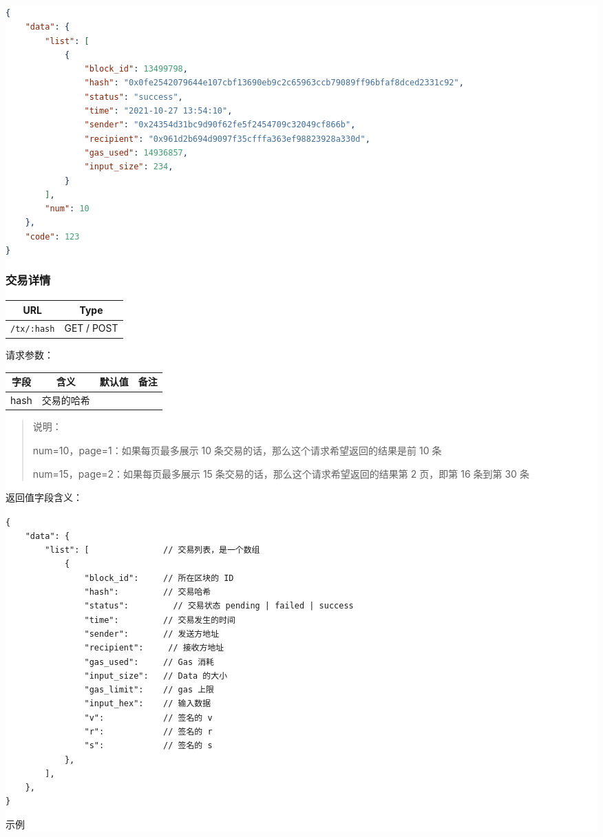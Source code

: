 ```json
{
    "data": {
        "list": [
            {
                "block_id": 13499798,
                "hash": "0x0fe2542079644e107cbf13690eb9c2c65963ccb79089ff96bfaf8dced2331c92",
                "status": "success",
                "time": "2021-10-27 13:54:10",
                "sender": "0x24354d31bc9d90f62fe5f2454709c32049cf866b",
                "recipient": "0x961d2b694d9097f35cfffa363ef98823928a330d",
                "gas_used": 14936857,
                "input_size": 234,
            }
        ],
        "num": 10
    },
    "code": 123
}
```

### 交易详情

| URL    | Type       |
| ------ | ---------- |
| `/tx/:hash` | GET / POST |

请求参数：

| 字段 | 含义           | 默认值 | 备注      |
| ---- | -------------- | ------ | --------- |
| hash  | 交易的哈希    |        |           |

> 说明：
>
> num=10，page=1：如果每页最多展示 10 条交易的话，那么这个请求希望返回的结果是前 10 条
>
> num=15，page=2：如果每页最多展示 15 条交易的话，那么这个请求希望返回的结果第 2 页，即第 16 条到第 30 条

返回值字段含义：

```text
{
    "data": {
        "list": [               // 交易列表，是一个数组
            {
                "block_id":     // 所在区块的 ID
                "hash":         // 交易哈希
                "status":         // 交易状态 pending | failed | success
                "time":         // 交易发生的时间
                "sender":       // 发送方地址
                "recipient":     // 接收方地址
                "gas_used":     // Gas 消耗
                "input_size":   // Data 的大小
                "gas_limit":    // gas 上限
                "input_hex":    // 输入数据
                "v":            // 签名的 v
                "r":            // 签名的 r
                "s":            // 签名的 s
            },
        ],
    },
}
```
示例
